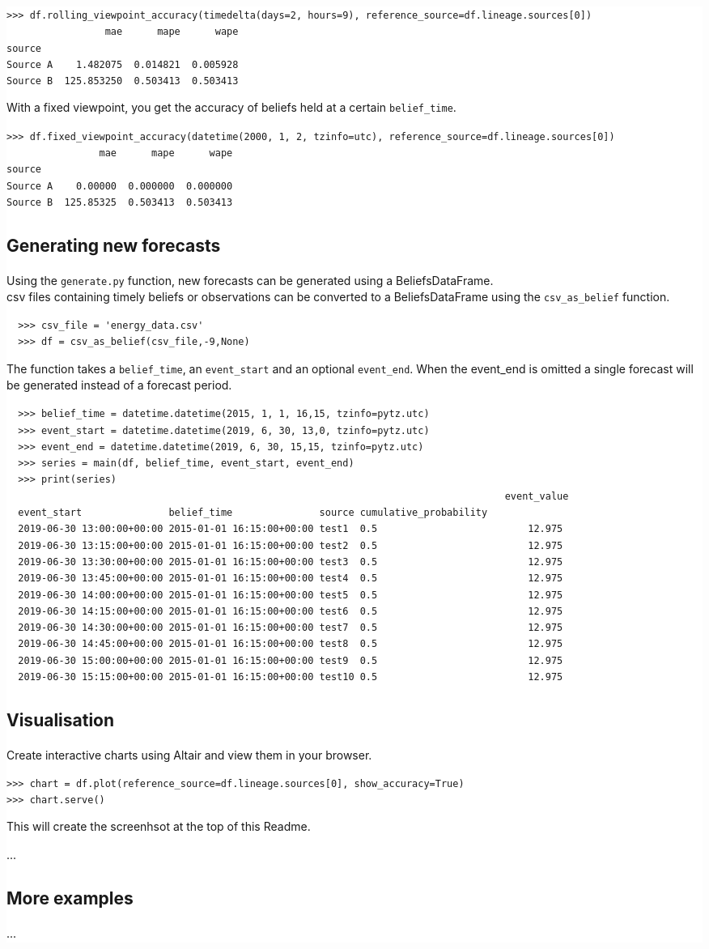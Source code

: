     >>> df.rolling_viewpoint_accuracy(timedelta(days=2, hours=9), reference_source=df.lineage.sources[0])
                     mae      mape      wape
    source
    Source A    1.482075  0.014821  0.005928
    Source B  125.853250  0.503413  0.503413

With a fixed viewpoint, you get the accuracy of beliefs held at a certain `belief_time`.

    >>> df.fixed_viewpoint_accuracy(datetime(2000, 1, 2, tzinfo=utc), reference_source=df.lineage.sources[0])
                    mae      mape      wape
    source
    Source A    0.00000  0.000000  0.000000
    Source B  125.85325  0.503413  0.503413

## Generating new forecasts

Using the `generate.py` function, new forecasts can be generated using a BeliefsDataFrame. <br>
csv files containing timely beliefs or observations can be converted to a BeliefsDataFrame using the `csv_as_belief` function.

      >>> csv_file = 'energy_data.csv'
      >>> df = csv_as_belief(csv_file,-9,None)
 
 The function takes a `belief_time`, an `event_start` and an optional `event_end`. When the event_end is omitted a single forecast will be generated instead of a forecast period.

      >>> belief_time = datetime.datetime(2015, 1, 1, 16,15, tzinfo=pytz.utc)
      >>> event_start = datetime.datetime(2019, 6, 30, 13,0, tzinfo=pytz.utc)
      >>> event_end = datetime.datetime(2019, 6, 30, 15,15, tzinfo=pytz.utc)
      >>> series = main(df, belief_time, event_start, event_end)
      >>> print(series)
                                                                                          event_value
      event_start               belief_time               source cumulative_probability             
      2019-06-30 13:00:00+00:00 2015-01-01 16:15:00+00:00 test1  0.5                          12.975
      2019-06-30 13:15:00+00:00 2015-01-01 16:15:00+00:00 test2  0.5                          12.975
      2019-06-30 13:30:00+00:00 2015-01-01 16:15:00+00:00 test3  0.5                          12.975
      2019-06-30 13:45:00+00:00 2015-01-01 16:15:00+00:00 test4  0.5                          12.975
      2019-06-30 14:00:00+00:00 2015-01-01 16:15:00+00:00 test5  0.5                          12.975
      2019-06-30 14:15:00+00:00 2015-01-01 16:15:00+00:00 test6  0.5                          12.975
      2019-06-30 14:30:00+00:00 2015-01-01 16:15:00+00:00 test7  0.5                          12.975
      2019-06-30 14:45:00+00:00 2015-01-01 16:15:00+00:00 test8  0.5                          12.975
      2019-06-30 15:00:00+00:00 2015-01-01 16:15:00+00:00 test9  0.5                          12.975
      2019-06-30 15:15:00+00:00 2015-01-01 16:15:00+00:00 test10 0.5                          12.975

## Visualisation

Create interactive charts using Altair and view them in your browser.

    >>> chart = df.plot(reference_source=df.lineage.sources[0], show_accuracy=True)
    >>> chart.serve()

This will create the screenhsot at the top of this Readme.

...

## More examples

...
